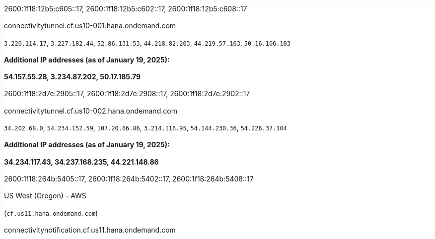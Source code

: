 </td>
<td valign="top">

2600:1f18:12b5:c605::17, 2600:1f18:12b5:c602::17, 2600:1f18:12b5:c608::17

</td>
</tr>
<tr>
<td valign="top" colspan="2">

connectivitytunnel.cf.us10-001.hana.ondemand.com

</td>
<td valign="top">

`3.220.114.17`, `3.227.182.44`, `52.86.131.53`, `44.218.82.203`, `44.219.57.163`, `50.16.106.103` 

**Additional IP addresses \(as of January 19, 2025\):**

**54.157.55.28, 3.234.87.202, 50.17.185.79**

</td>
<td valign="top">

2600:1f18:2d7e:2905::17, 2600:1f18:2d7e:2908::17, 2600:1f18:2d7e:2902::17

</td>
</tr>
<tr>
<td valign="top" colspan="2">

connectivitytunnel.cf.us10-002.hana.ondemand.com

</td>
<td valign="top">

`34.202.68.0`, `54.234.152.59`, `107.20.66.86`, `3.214.116.95`, `54.144.230.36`, `54.226.37.104`

**Additional IP addresses \(as of January 19, 2025\):**

**34.234.117.43, 34.237.168.235, 44.221.148.86**

</td>
<td valign="top">

2600:1f18:264b:5405::17, 2600:1f18:264b:5402::17, 2600:1f18:264b:5408::17

</td>
</tr>
<tr>
<td valign="top" rowspan="3">

US West \(Oregon\) - AWS

\(`cf.us11.hana.ondemand.com`\)

</td>
<td valign="top" colspan="2">

connectivitynotification.cf.us11.hana.ondemand.com
